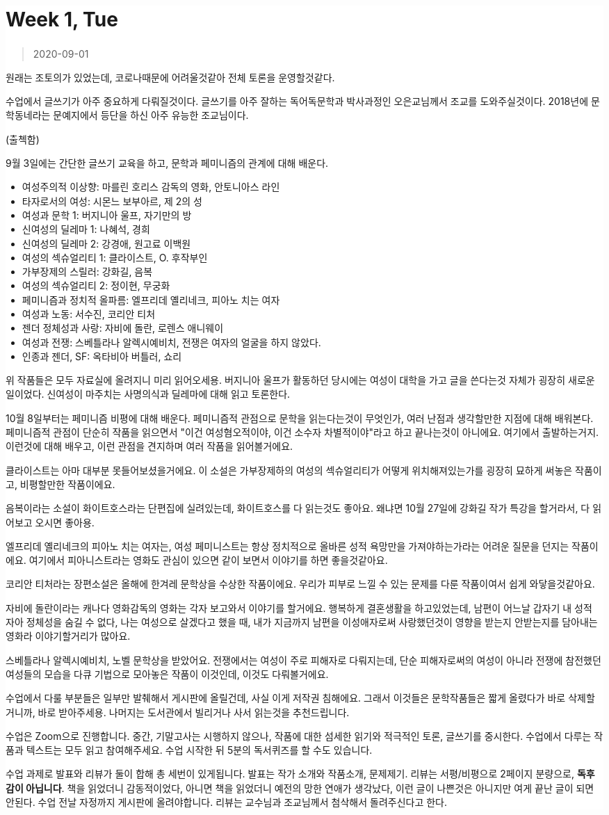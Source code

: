 Week 1, Tue
========
> 2020-09-01

원래는 조토의가 있었는데, 코로나때문에 어려울것같아 전체 토론을 운영할것같다.

수업에서 글쓰기가 아주 중요하게 다뤄질것이다. 글쓰기를 아주 잘하는 독어독문학과
박사과정인 오은교님께서 조교를 도와주실것이다. 2018년에 문학동네라는 문예지에서
등단을 하신 아주 유능한 조교님이다.

(출첵함)

9월 3일에는 간단한 글쓰기 교육을 하고, 문학과 페미니즘의 관계에 대해 배운다.

- 여성주의적 이상향: 마를린 호리스 감독의 영화, 안토니아스 라인
- 타자로서의 여성: 시몬느 보부아르, 제 2의 성
- 여성과 문학 1: 버지니아 울프, 자기만의 방
- 신여성의 딜레마 1: 나혜석, 경희
- 신여성의 딜레마 2: 강경애, 원고료 이백원
- 여성의 섹슈얼리티 1: 클라이스트, O. 후작부인
- 가부장제의 스릴러: 강화길, 음복
- 여성의 섹슈얼리티 2: 정이현, 무궁화
- 페미니즘과 정치적 올파름: 엘프리데 옐리네크, 피아노 치는 여자
- 여성과 노동: 서수진, 코리안 티처
- 젠더 정체성과 사랑: 자비에 돌란, 로렌스 애니웨이
- 여성과 전쟁: 스베틀라나 알렉시예비치, 전쟁은 여자의 얼굴을 하지 않았다.
- 인종과 젠더, SF: 옥타비아 버틀러, 쇼리

위 작품들은 모두 자료실에 올려지니 미리 읽어오세용. 버지니아 울프가 활동하던 당시에는 여성이 대학을 가고 글을 쓴다는것 자체가 굉장히 새로운 일이었다. 신여성이 마주치는 사명의식과 딜레마에 대해 읽고 토론한다.

10월 8일부터는 페미니즘 비평에 대해 배운다. 페미니즘적 관점으로 문학을 읽는다는것이 무엇인가, 여러 난점과 생각할만한 지점에 대해 배워본다. 페미니즘적 관점이 단순히 작품을 읽으면서 "이건 여성혐오적이야, 이건 소수자 차별적이야"라고 하고 끝나는것이 아니에요. 여기에서 출발하는거지. 이런것에 대해 배우고, 이런 관점을 견지하며 여러 작품을 읽어볼거에요.

클라이스트는 아마 대부분 못들어보셨을거에요. 이 소설은 가부장제하의 여성의 섹슈얼리티가 어떻게 위치해져있는가를 굉장히 묘하게 써놓은 작품이고, 비평할만한 작품이에요.

음복이라는 소설이 화이트호스라는 단편집에 실려있는데, 화이트호스를 다 읽는것도 좋아요. 왜냐면 10월 27일에 강화길 작가 특강을 할거라서, 다 읽어보고 오시면 좋아용.

엘프리데 옐리네크의 피아노 치는 여자는, 여성 페미니스트는 항상 정치적으로 올바른 성적 욕망만을 가져야하는가라는 어려운 질문을 던지는 작품이에요. 여기에서 피아니스트라는 영화도 관심이 있으면 같이 보면서 이야기를 하면 좋을것같아요.

코리안 티처라는 장편소설은 올해에 한겨레 문학상을 수상한 작품이에요. 우리가 피부로 느낄 수 있는 문제를 다룬 작품이여서 쉽게 와닿을것같아요.

자비에 돌란이라는 캐나다 영화감독의 영화는 각자 보고와서 이야기를 할거에요. 행복하게 결혼생활을 하고있었는데, 남편이 어느날 갑자기 내 성적 자아 정체성을 숨길 수 없다, 나는 여성으로 살겠다고 했을 때, 내가 지금까지 남편을 이성애자로써 사랑했던것이 영향을 받는지 안받는지를 담아내는 영화라 이야기할거리가 많아요.

스베틀라나 알렉시예비치, 노벨 문학상을 받았어요. 전쟁에서는 여성이 주로 피해자로 다뤄지는데, 단순 피해자로써의 여성이 아니라 전쟁에 참전했던 여성들의 모습을 다큐 기법으로 모아놓은 작품이 이것인데, 이것도 다뤄볼거에요.

수업에서 다룰 부분들은 일부만 발췌해서 게시판에 올릴건데, 사실 이게 저작권 침해에요. 그래서 이것들은 문학작품들은 짧게 올렸다가 바로 삭제할거니까, 바로 받아주세용. 나머지는 도서관에서 빌리거나 사서 읽는것을 추천드립니다.

수업은 Zoom으로 진행합니다. 중간, 기말고사는 시행하지 않으나, 작품에 대한 섬세한 읽기와 적극적인 토론, 글쓰기를 중시한다. 수업에서 다루는 작품과 텍스트는 모두 읽고 참여해주세요. 수업 시작한 뒤 5분의 독서퀴즈를 할 수도 있습니다.

수업 과제로 발표와 리뷰가 둘이 합해 총 세번이 있게됩니다. 발표는 작가 소개와 작품소개, 문제제기. 리뷰는 서평/비평으로 2페이지 분량으로, **독후감이 아닙니다**. 책을 읽었더니 감동적이었다, 아니면 책을 읽었더니 예전의 망한 연애가 생각났다, 이런 글이 나쁜것은 아니지만 여게 끝난 글이 되면 안된다. 수업 전날 자정까지 게시판에 올려야합니다. 리뷰는 교수님과 조교님께서 첨삭해서 돌려주신다고 한다.
